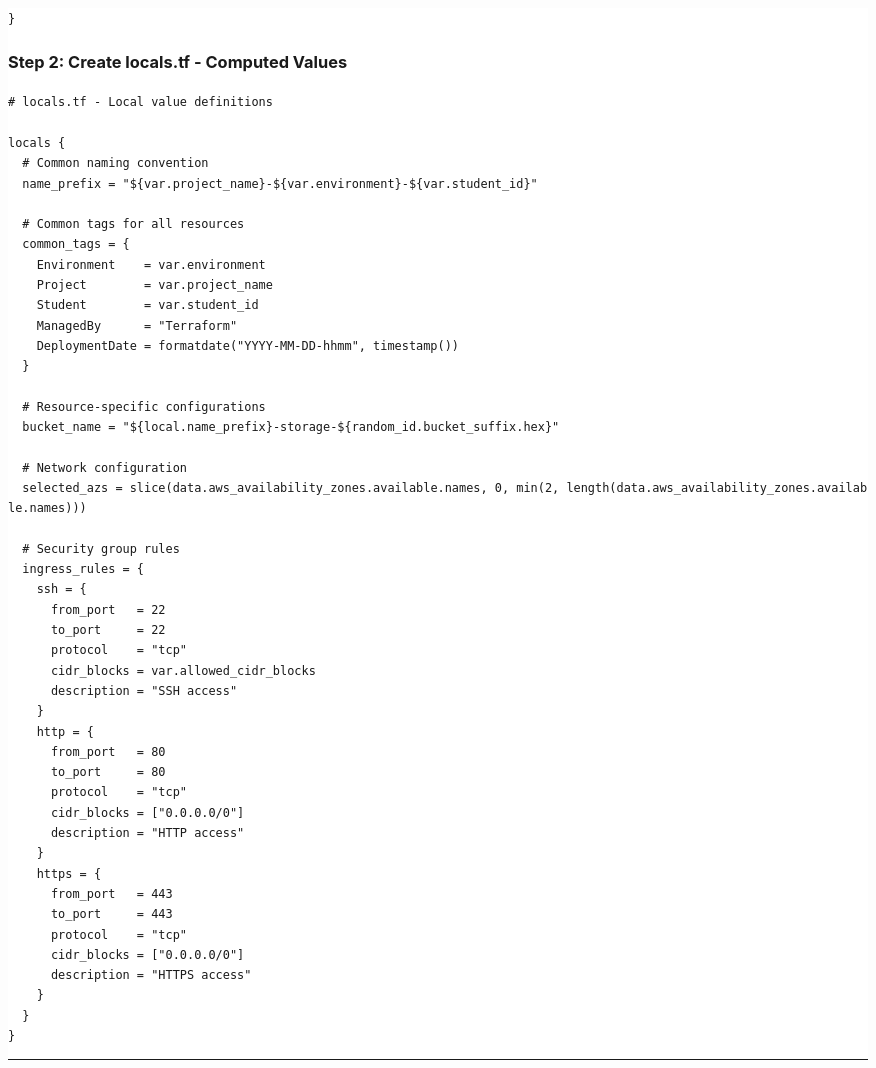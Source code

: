 ```hcl
}
```

### Step 2: Create locals.tf - Computed Values
```hcl
# locals.tf - Local value definitions

locals {
  # Common naming convention
  name_prefix = "${var.project_name}-${var.environment}-${var.student_id}"
  
  # Common tags for all resources
  common_tags = {
    Environment    = var.environment
    Project        = var.project_name
    Student        = var.student_id
    ManagedBy      = "Terraform"
    DeploymentDate = formatdate("YYYY-MM-DD-hhmm", timestamp())
  }
  
  # Resource-specific configurations
  bucket_name = "${local.name_prefix}-storage-${random_id.bucket_suffix.hex}"
  
  # Network configuration
  selected_azs = slice(data.aws_availability_zones.available.names, 0, min(2, length(data.aws_availability_zones.available.names)))
  
  # Security group rules
  ingress_rules = {
    ssh = {
      from_port   = 22
      to_port     = 22
      protocol    = "tcp"
      cidr_blocks = var.allowed_cidr_blocks
      description = "SSH access"
    }
    http = {
      from_port   = 80
      to_port     = 80
      protocol    = "tcp"
      cidr_blocks = ["0.0.0.0/0"]
      description = "HTTP access"
    }
    https = {
      from_port   = 443
      to_port     = 443
      protocol    = "tcp"
      cidr_blocks = ["0.0.0.0/0"]
      description = "HTTPS access"
    }
  }
}
```

---